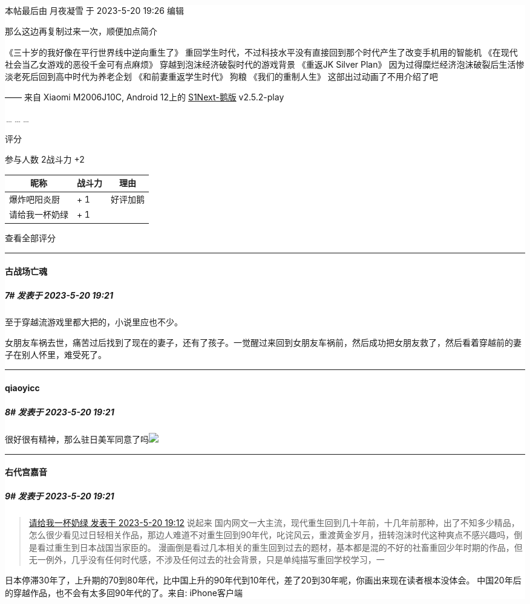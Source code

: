  本帖最后由 月夜凝雪 于 2023-5-20 19:26 编辑 

那么这边再复制过来一次，顺便加点简介

《三十岁的我好像在平行世界线中逆向重生了》
重回学生时代，不过科技水平没有直接回到那个时代产生了改变手机用的智能机
《在现代社会当乙女游戏的恶役千金可有点麻烦》
穿越到泡沫经济破裂时代的游戏背景
《重返JK Silver Plan》
因为过得糜烂经济泡沫破裂后生活惨淡老死后回到高中时代为养老企划
《和前妻重返学生时代》
狗粮
《我们的重制人生》
这部出过动画了不用介绍了吧

—— 来自 Xiaomi M2006J10C, Android 12上的 [S1Next-鹅版](https://github.com/ykrank/S1-Next/releases) v2.5.2-play

﹍﹍﹍

评分

 参与人数 2战斗力 +2

|昵称|战斗力|理由|
|----|---|---|
| 爆炸吧阳炎厨| + 1|好评加鹅|
| 请给我一杯奶绿| + 1||

查看全部评分

*****

####  古战场亡魂  
##### 7#       发表于 2023-5-20 19:21

至于穿越流游戏里都大把的，小说里应也不少。

女朋友车祸去世，痛苦过后找到了现在的妻子，还有了孩子。一觉醒过来回到女朋友车祸前，然后成功把女朋友救了，然后看着穿越前的妻子在别人怀里，难受死了。

*****

####  qiaoyicc  
##### 8#       发表于 2023-5-20 19:21

很好很有精神，那么驻日美军同意了吗<img src="https://static.saraba1st.com/image/smiley/face2017/067.png" referrerpolicy="no-referrer">

*****

####  右代宫嘉音  
##### 9#       发表于 2023-5-20 19:21

<blockquote><a href="httphttps://bbs.saraba1st.com/2b/forum.php?mod=redirect&amp;goto=findpost&amp;pid=60920204&amp;ptid=2135145" target="_blank"> 请给我一杯奶绿 发表于 2023-5-20 19:12</a> 说起来 国内网文一大主流，现代重生回到几十年前，十几年前那种，出了不知多少精品，怎么很少看见过日轻相关作品，那边人难道不对重生回到90年代，叱诧风云，重渡黄金岁月，扭转泡沫时代这种爽点不感兴趣吗，倒是看过重生到日本战国当家臣的。 漫画倒是看过几本相关的重生回到过去的题材，基本都是混的不好的社畜重回少年时期的作品，但无一例外，几乎没有任何时代感，不涉及任何过去的社会背景，只是单纯描写重回学校学习，一 </blockquote>
日本停滞30年了，上升期的70到80年代，比中国上升的90年代到10年代，差了20到30年呢，你画出来现在读者根本没体会。
中国20年后的穿越作品，也不会有太多回90年代的了。来自: iPhone客户端
